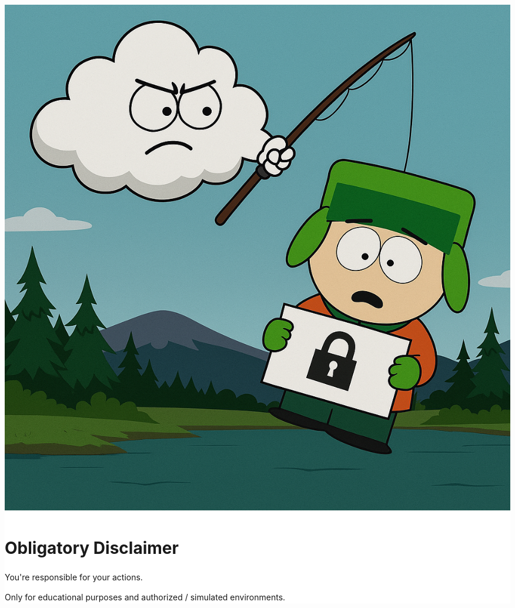 ![bg left](images/kyle-phishing.png)

# Obligatory Disclaimer

You're responsible for your actions.

Only for educational purposes and authorized / simulated environments.
